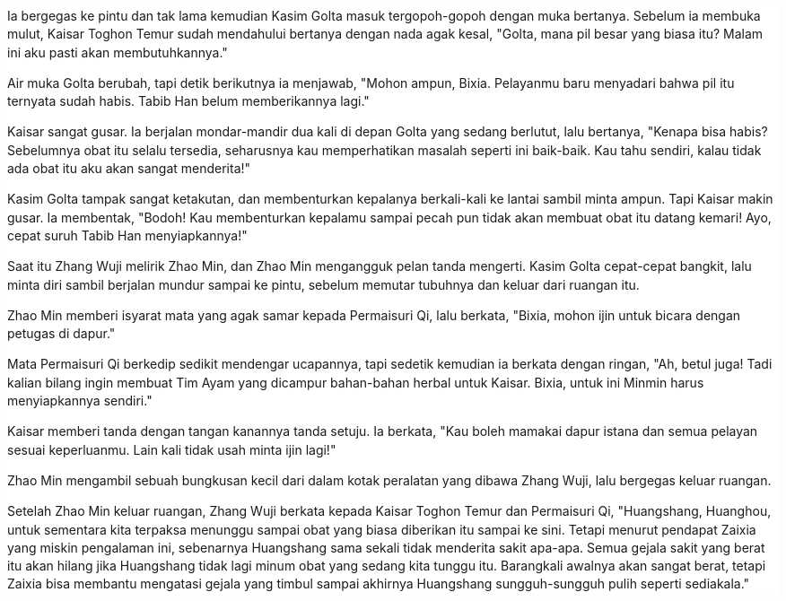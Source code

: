 Ia bergegas ke pintu dan tak lama kemudian Kasim Golta masuk tergopoh-gopoh dengan muka bertanya. Sebelum ia membuka
mulut, Kaisar Toghon Temur sudah mendahului bertanya dengan nada agak kesal, "Golta, mana pil besar yang biasa itu?
Malam ini aku pasti akan membutuhkannya."

Air muka Golta berubah, tapi detik berikutnya ia menjawab, "Mohon ampun, Bixia. Pelayanmu baru menyadari bahwa pil itu
ternyata sudah habis. Tabib Han belum memberikannya lagi."

Kaisar sangat gusar. Ia berjalan mondar-mandir dua kali di depan Golta yang sedang berlutut, lalu bertanya, "Kenapa
bisa habis? Sebelumnya obat itu selalu tersedia, seharusnya kau memperhatikan masalah seperti ini baik-baik. Kau tahu
sendiri, kalau tidak ada obat itu aku akan sangat menderita!"

Kasim Golta tampak sangat ketakutan, dan membenturkan kepalanya berkali-kali ke lantai sambil minta ampun. Tapi Kaisar
makin gusar. Ia membentak, "Bodoh! Kau membenturkan kepalamu sampai pecah pun tidak akan membuat obat itu datang
kemari! Ayo, cepat suruh Tabib Han menyiapkannya!"

Saat itu Zhang Wuji melirik Zhao Min, dan Zhao Min mengangguk pelan tanda mengerti. Kasim Golta cepat-cepat bangkit, 
lalu minta diri sambil berjalan mundur sampai ke pintu, sebelum memutar tubuhnya dan keluar dari ruangan itu.

Zhao Min memberi isyarat mata yang agak samar kepada Permaisuri Qi, lalu berkata, "Bixia, mohon ijin untuk bicara
dengan petugas di dapur."

Mata Permaisuri Qi berkedip sedikit mendengar ucapannya, tapi sedetik kemudian ia berkata dengan ringan, "Ah, betul juga!
Tadi kalian bilang ingin membuat Tim Ayam yang dicampur bahan-bahan herbal untuk Kaisar. Bixia, untuk ini Minmin harus
menyiapkannya sendiri."

Kaisar memberi tanda dengan tangan kanannya tanda setuju. Ia berkata, "Kau boleh mamakai dapur istana dan semua pelayan
sesuai keperluanmu. Lain kali tidak usah minta ijin lagi!"

Zhao Min mengambil sebuah bungkusan kecil dari dalam kotak peralatan yang dibawa Zhang Wuji, lalu bergegas keluar ruangan.

Setelah Zhao Min keluar ruangan, Zhang Wuji berkata kepada Kaisar Toghon Temur dan Permaisuri Qi, "Huangshang, Huanghou,
untuk sementara kita terpaksa menunggu sampai obat yang biasa diberikan itu sampai ke sini. Tetapi menurut pendapat Zaixia
yang miskin pengalaman ini, sebenarnya Huangshang sama sekali tidak menderita sakit apa-apa. Semua gejala sakit yang
berat itu akan hilang jika Huangshang tidak lagi minum obat yang sedang kita tunggu itu. Barangkali awalnya akan sangat 
berat, tetapi Zaixia bisa membantu mengatasi gejala yang timbul sampai akhirnya Huangshang sungguh-sungguh pulih seperti
sediakala."
